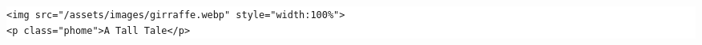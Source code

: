     <img src="/assets/images/girraffe.webp" style="width:100%">
    <p class="phome">A Tall Tale</p>
